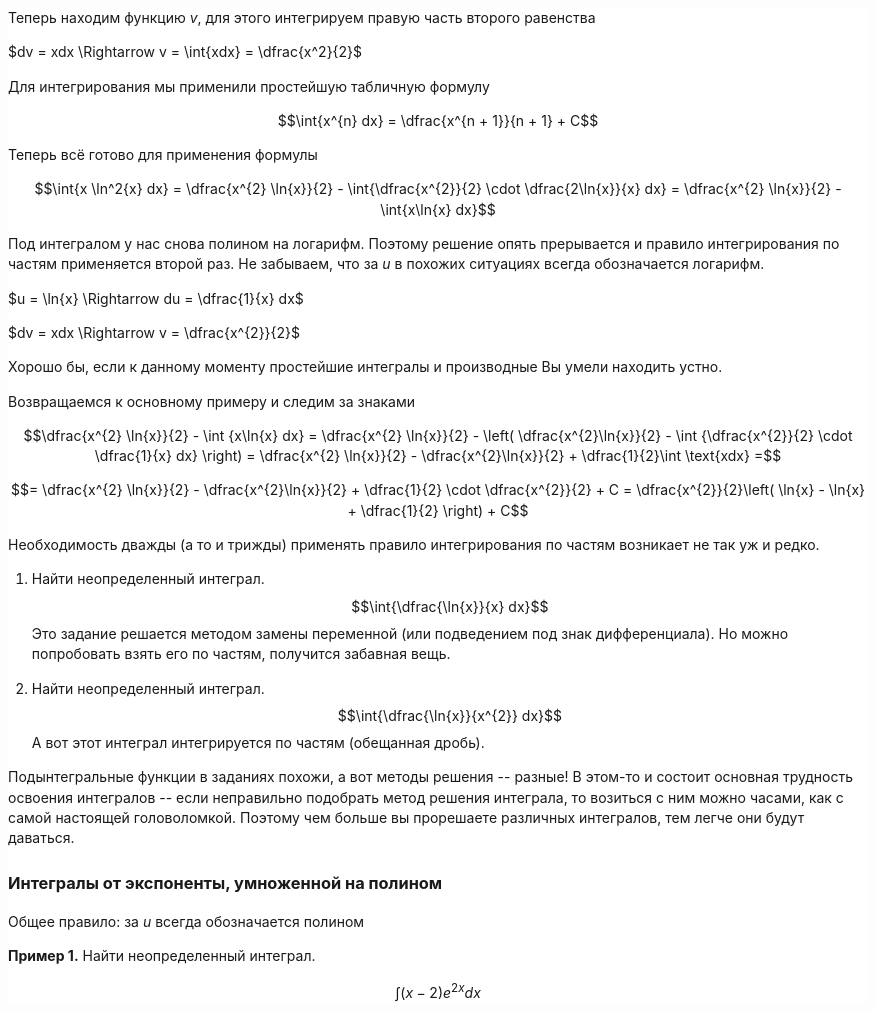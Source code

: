 Теперь находим функцию $v$, для этого интегрируем правую часть второго равенства

$dv = xdx \Rightarrow v = \int{xdx} = \dfrac{x^2}{2}$

Для интегрирования мы применили простейшую табличную формулу

$$\int{x^{n} dx} = \dfrac{x^{n + 1}}{n + 1} + C$$

Теперь всё готово для применения формулы

$$\int{x \ln^2{x} dx} = \dfrac{x^{2} \ln{x}}{2} - \int{\dfrac{x^{2}}{2} \cdot \dfrac{2\ln{x}}{x} dx} = \dfrac{x^{2} \ln{x}}{2} - \int{x\ln{x} dx}$$

Под интегралом у нас снова полином на логарифм. Поэтому решение опять прерывается и правило интегрирования по частям применяется второй раз. Не забываем, что за $u$ в похожих ситуациях всегда обозначается логарифм.

$u = \ln{x} \Rightarrow du = \dfrac{1}{x} dx$

$dv = xdx \Rightarrow v = \dfrac{x^{2}}{2}$

Хорошо бы, если к данному моменту простейшие интегралы и производные Вы умели находить устно.

Возвращаемся к основному примеру и следим за знаками

$$\dfrac{x^{2} \ln{x}}{2} - \int {x\ln{x} dx} = \dfrac{x^{2} \ln{x}}{2} - \left( \dfrac{x^{2}\ln{x}}{2} - \int {\dfrac{x^{2}}{2} \cdot \dfrac{1}{x} dx} \right) = \dfrac{x^{2} \ln{x}}{2} - \dfrac{x^{2}\ln{x}}{2} + \dfrac{1}{2}\int \text{xdx} =$$

$$= \dfrac{x^{2} \ln{x}}{2} - \dfrac{x^{2}\ln{x}}{2} + \dfrac{1}{2} \cdot \dfrac{x^{2}}{2} + C = \dfrac{x^{2}}{2}\left( \ln{x} - \ln{x} + \dfrac{1}{2} \right) + C$$

Необходимость дважды (а то и трижды) применять правило интегрирования по частям возникает не так уж и редко.

<Block type="tasks">

1. Найти неопределенный интеграл.
   $$\int{\dfrac{\ln{x}}{x} dx}$$
   Это задание решается методом замены переменной (или подведением под знак дифференциала). Но можно попробовать взять его по частям, получится забавная вещь.

2. Найти неопределенный интеграл.
   $$\int{\dfrac{\ln{x}}{x^{2}} dx}$$
   А вот этот интеграл интегрируется по частям (обещанная дробь).

</Block>

Подынтегральные функции в заданиях похожи, а вот методы решения -- разные! В этом-то и состоит основная трудность освоения интегралов -- если неправильно подобрать метод решения интеграла, то возиться с ним можно часами, как с самой настоящей головоломкой. Поэтому чем больше вы прорешаете различных интегралов, тем легче они будут даваться.

### Интегралы от экспоненты, умноженной на полином

Общее правило: за $u$ всегда обозначается полином

**Пример 1.** Найти неопределенный интеграл.

$$\int {\left( x - 2 \right)e^{2x} dx}$$
